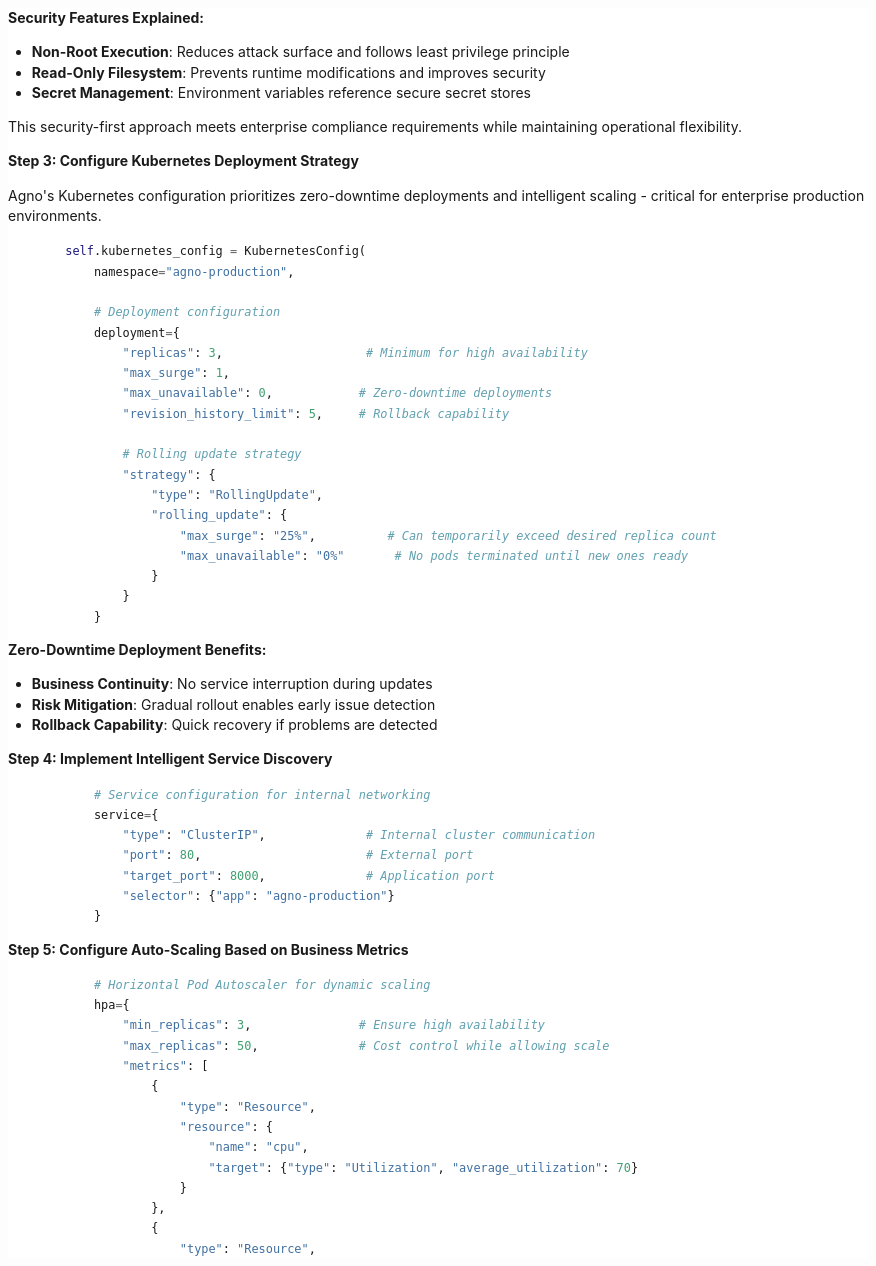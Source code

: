**Security Features Explained:**
- **Non-Root Execution**: Reduces attack surface and follows least privilege principle
- **Read-Only Filesystem**: Prevents runtime modifications and improves security
- **Secret Management**: Environment variables reference secure secret stores

This security-first approach meets enterprise compliance requirements while maintaining operational flexibility.

**Step 3: Configure Kubernetes Deployment Strategy**

Agno's Kubernetes configuration prioritizes zero-downtime deployments and intelligent scaling - critical for enterprise production environments.

```python
        self.kubernetes_config = KubernetesConfig(
            namespace="agno-production",
            
            # Deployment configuration
            deployment={
                "replicas": 3,                    # Minimum for high availability
                "max_surge": 1,
                "max_unavailable": 0,            # Zero-downtime deployments
                "revision_history_limit": 5,     # Rollback capability
                
                # Rolling update strategy
                "strategy": {
                    "type": "RollingUpdate",
                    "rolling_update": {
                        "max_surge": "25%",          # Can temporarily exceed desired replica count
                        "max_unavailable": "0%"       # No pods terminated until new ones ready
                    }
                }
            }
```

**Zero-Downtime Deployment Benefits:**
- **Business Continuity**: No service interruption during updates
- **Risk Mitigation**: Gradual rollout enables early issue detection
- **Rollback Capability**: Quick recovery if problems are detected

**Step 4: Implement Intelligent Service Discovery**

```python
            # Service configuration for internal networking
            service={
                "type": "ClusterIP",              # Internal cluster communication
                "port": 80,                       # External port
                "target_port": 8000,              # Application port
                "selector": {"app": "agno-production"}
            }
```

**Step 5: Configure Auto-Scaling Based on Business Metrics**

```python            
            # Horizontal Pod Autoscaler for dynamic scaling
            hpa={
                "min_replicas": 3,               # Ensure high availability
                "max_replicas": 50,              # Cost control while allowing scale
                "metrics": [
                    {
                        "type": "Resource",
                        "resource": {
                            "name": "cpu",
                            "target": {"type": "Utilization", "average_utilization": 70}
                        }
                    },
                    {
                        "type": "Resource", 
```